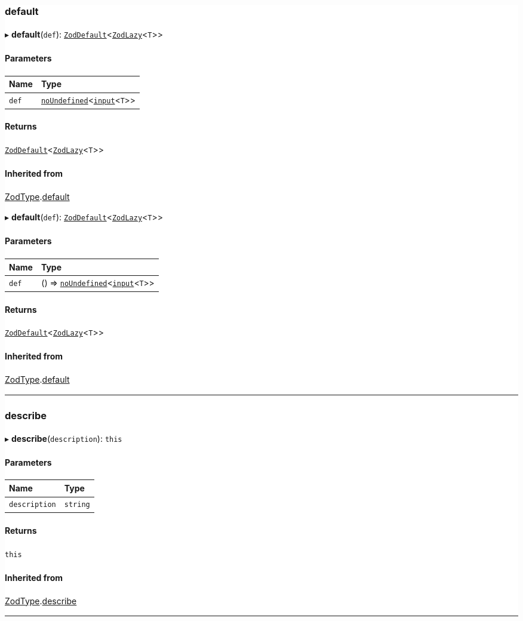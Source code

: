 ### default

▸ **default**(`def`): [`ZodDefault`](Core.z.ZodDefault.md)\<[`ZodLazy`](Core.z.ZodLazy.md)\<`T`\>\>

#### Parameters

| Name | Type |
| :------ | :------ |
| `def` | [`noUndefined`](../modules/Core.z.util.md#noundefined)\<[`input`](../modules/Core.z.md#input)\<`T`\>\> |

#### Returns

[`ZodDefault`](Core.z.ZodDefault.md)\<[`ZodLazy`](Core.z.ZodLazy.md)\<`T`\>\>

#### Inherited from

[ZodType](Core.z.ZodType.md).[default](Core.z.ZodType.md#default)

▸ **default**(`def`): [`ZodDefault`](Core.z.ZodDefault.md)\<[`ZodLazy`](Core.z.ZodLazy.md)\<`T`\>\>

#### Parameters

| Name | Type |
| :------ | :------ |
| `def` | () => [`noUndefined`](../modules/Core.z.util.md#noundefined)\<[`input`](../modules/Core.z.md#input)\<`T`\>\> |

#### Returns

[`ZodDefault`](Core.z.ZodDefault.md)\<[`ZodLazy`](Core.z.ZodLazy.md)\<`T`\>\>

#### Inherited from

[ZodType](Core.z.ZodType.md).[default](Core.z.ZodType.md#default)

___

### describe

▸ **describe**(`description`): `this`

#### Parameters

| Name | Type |
| :------ | :------ |
| `description` | `string` |

#### Returns

`this`

#### Inherited from

[ZodType](Core.z.ZodType.md).[describe](Core.z.ZodType.md#describe)

___
